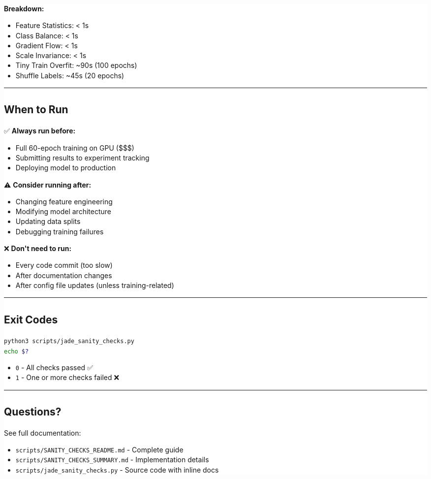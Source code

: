 **Breakdown:**
- Feature Statistics: < 1s
- Class Balance: < 1s
- Gradient Flow: < 1s
- Scale Invariance: < 1s
- Tiny Train Overfit: ~90s (100 epochs)
- Shuffle Labels: ~45s (20 epochs)

---

## When to Run

✅ **Always run before:**
- Full 60-epoch training on GPU ($$$)
- Submitting results to experiment tracking
- Deploying model to production

⚠️ **Consider running after:**
- Changing feature engineering
- Modifying model architecture
- Updating data splits
- Debugging training failures

❌ **Don't need to run:**
- Every code commit (too slow)
- After documentation changes
- After config file updates (unless training-related)

---

## Exit Codes

```bash
python3 scripts/jade_sanity_checks.py
echo $?
```

- `0` - All checks passed ✅
- `1` - One or more checks failed ❌

---

## Questions?

See full documentation:
- `scripts/SANITY_CHECKS_README.md` - Complete guide
- `scripts/SANITY_CHECKS_SUMMARY.md` - Implementation details
- `scripts/jade_sanity_checks.py` - Source code with inline docs

